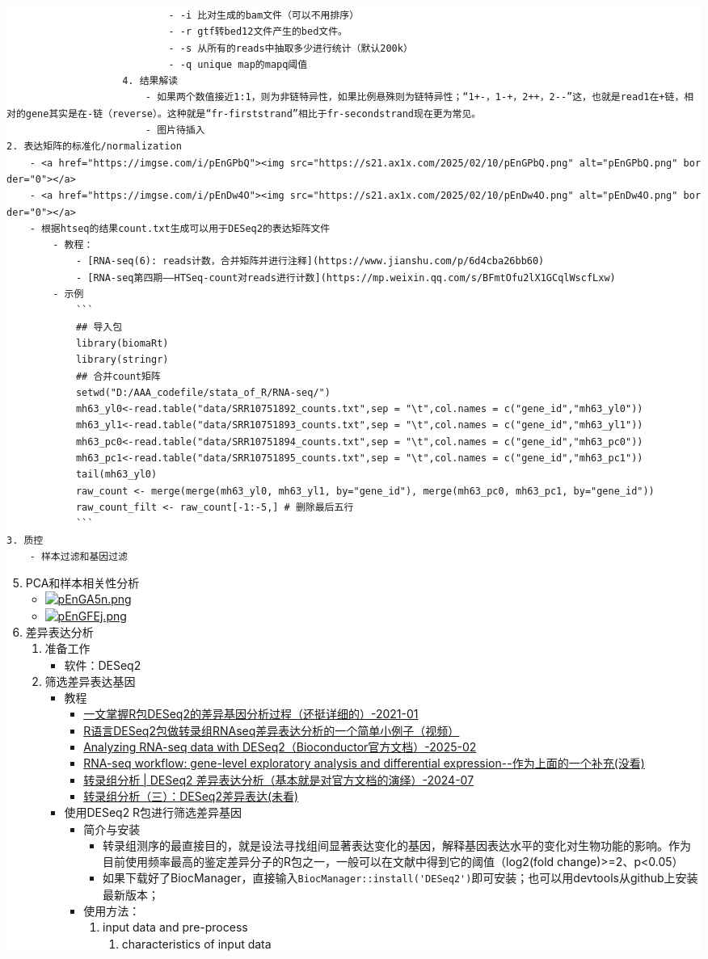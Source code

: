                                 - -i 比对生成的bam文件（可以不用排序）
                                - -r gtf转bed12文件产生的bed文件。
                                - -s 从所有的reads中抽取多少进行统计（默认200k）
                                - -q unique map的mapq阈值
                        4. 结果解读
                            - 如果两个数值接近1:1，则为非链特异性，如果比例悬殊则为链特异性；“1+-，1-+，2++，2--”这，也就是read1在+链，相对的gene其实是在-链（reverse）。这种就是“fr-firststrand”相比于fr-secondstrand现在更为常见。
                            - 图片待插入  
    2. 表达矩阵的标准化/normalization
        - <a href="https://imgse.com/i/pEnGPbQ"><img src="https://s21.ax1x.com/2025/02/10/pEnGPbQ.png" alt="pEnGPbQ.png" border="0"></a>
        - <a href="https://imgse.com/i/pEnDw4O"><img src="https://s21.ax1x.com/2025/02/10/pEnDw4O.png" alt="pEnDw4O.png" border="0"></a>
        - 根据htseq的结果count.txt生成可以用于DESeq2的表达矩阵文件
            - 教程：
                - [RNA-seq(6): reads计数，合并矩阵并进行注释](https://www.jianshu.com/p/6d4cba26bb60)
                - [RNA-seq第四期——HTSeq-count对reads进行计数](https://mp.weixin.qq.com/s/BFmtOfu2lX1GCqlWscfLxw)
            - 示例
                ```
                ## 导入包
                library(biomaRt)
                library(stringr)
                ## 合并count矩阵
                setwd("D:/AAA_codefile/stata_of_R/RNA-seq/")
                mh63_yl0<-read.table("data/SRR10751892_counts.txt",sep = "\t",col.names = c("gene_id","mh63_yl0"))
                mh63_yl1<-read.table("data/SRR10751893_counts.txt",sep = "\t",col.names = c("gene_id","mh63_yl1"))
                mh63_pc0<-read.table("data/SRR10751894_counts.txt",sep = "\t",col.names = c("gene_id","mh63_pc0"))
                mh63_pc1<-read.table("data/SRR10751895_counts.txt",sep = "\t",col.names = c("gene_id","mh63_pc1"))
                tail(mh63_yl0)
                raw_count <- merge(merge(mh63_yl0, mh63_yl1, by="gene_id"), merge(mh63_pc0, mh63_pc1, by="gene_id"))
                raw_count_filt <- raw_count[-1:-5,] # 删除最后五行
                ```  
    3. 质控
        - 样本过滤和基因过滤
5. PCA和样本相关性分析
   - <a href="https://imgse.com/i/pEnGA5n"><img src="https://s21.ax1x.com/2025/02/10/pEnGA5n.png" alt="pEnGA5n.png" border="0"></a>
   - <a href="https://imgse.com/i/pEnGFEj"><img src="https://s21.ax1x.com/2025/02/10/pEnGFEj.png" alt="pEnGFEj.png" border="0"></a>
6. 差异表达分析
    1. 准备工作
       - 软件：DESeq2
    2. 筛选差异表达基因
        - 教程
            - [一文掌握R包DESeq2的差异基因分析过程（还挺详细的）-2021-01](https://www.jianshu.com/p/b5541d695108) 
            - [R语言DESeq2包做转录组RNAseq差异表达分析的一个简单小例子（视频）](https://www.bilibili.com/video/BV1HU4y157Cq/?spm_id_from=333.337.search-card.all.click&vd_source=2523c7055f0985a7f47ca59739b6b086)
            - [Analyzing RNA-seq data with DESeq2（Bioconductor官方文档）-2025-02](https://bioconductor.org/packages/devel/bioc/vignettes/DESeq2/inst/doc/DESeq2.html)
            - [RNA-seq workflow: gene-level exploratory analysis and differential expression--作为上面的一个补充(没看)](https://master.bioconductor.org/packages/release/workflows/vignettes/rnaseqGene/inst/doc/rnaseqGene.html)
            - [转录组分析 | DESeq2 差异表达分析（基本就是对官方文档的演绎）-2024-07](https://mp.weixin.qq.com/s/cXqG1T8PcK4VT0sx7dcRdA)
            - [转录组分析（三）：DESeq2差异表达(未看)](https://mp.weixin.qq.com/s/fGZZuSPkBc2ZbUimHNimtQ)
        - 使用DESeq2 R包进行筛选差异基因
            - 简介与安装
                - 转录组测序的最直接目的，就是设法寻找组间显著表达变化的基因，解释基因表达水平的变化对生物功能的影响。作为目前使用频率最高的鉴定差异分子的R包之一，一般可以在文献中得到它的阈值（log2(fold change)>=2、p<0.05）
                - 如果下载好了BiocManager，直接输入`BiocManager::install('DESeq2')`即可安装；也可以用devtools从github上安装最新版本；
            - 使用方法：
                1. input data and pre-process
                    1. characteristics of input data